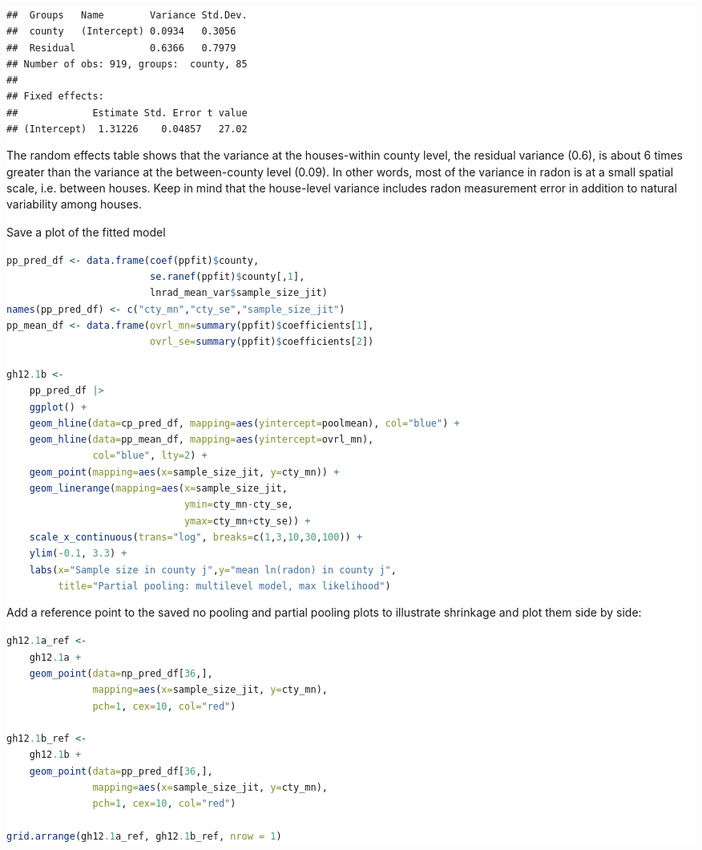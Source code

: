     ##  Groups   Name        Variance Std.Dev.
    ##  county   (Intercept) 0.0934   0.3056  
    ##  Residual             0.6366   0.7979  
    ## Number of obs: 919, groups:  county, 85
    ## 
    ## Fixed effects:
    ##             Estimate Std. Error t value
    ## (Intercept)  1.31226    0.04857   27.02

The random effects table shows that the variance at the houses-within
county level, the residual variance (0.6), is about 6 times greater than
the variance at the between-county level (0.09). In other words, most of
the variance in radon is at a small spatial scale, i.e. between houses.
Keep in mind that the house-level variance includes radon measurement
error in addition to natural variability among houses.

Save a plot of the fitted model

``` r
pp_pred_df <- data.frame(coef(ppfit)$county,
                         se.ranef(ppfit)$county[,1],
                         lnrad_mean_var$sample_size_jit)
names(pp_pred_df) <- c("cty_mn","cty_se","sample_size_jit")
pp_mean_df <- data.frame(ovrl_mn=summary(ppfit)$coefficients[1],
                         ovrl_se=summary(ppfit)$coefficients[2])

gh12.1b <- 
    pp_pred_df |> 
    ggplot() +
    geom_hline(data=cp_pred_df, mapping=aes(yintercept=poolmean), col="blue") +
    geom_hline(data=pp_mean_df, mapping=aes(yintercept=ovrl_mn), 
               col="blue", lty=2) +
    geom_point(mapping=aes(x=sample_size_jit, y=cty_mn)) +
    geom_linerange(mapping=aes(x=sample_size_jit,
                               ymin=cty_mn-cty_se,
                               ymax=cty_mn+cty_se)) +
    scale_x_continuous(trans="log", breaks=c(1,3,10,30,100)) +
    ylim(-0.1, 3.3) +
    labs(x="Sample size in county j",y="mean ln(radon) in county j",
         title="Partial pooling: multilevel model, max likelihood")
```

Add a reference point to the saved no pooling and partial pooling plots
to illustrate shrinkage and plot them side by side:

``` r
gh12.1a_ref <- 
    gh12.1a + 
    geom_point(data=np_pred_df[36,],
               mapping=aes(x=sample_size_jit, y=cty_mn), 
               pch=1, cex=10, col="red")

gh12.1b_ref <- 
    gh12.1b + 
    geom_point(data=pp_pred_df[36,],
               mapping=aes(x=sample_size_jit, y=cty_mn),
               pch=1, cex=10, col="red")

grid.arrange(gh12.1a_ref, gh12.1b_ref, nrow = 1)
```